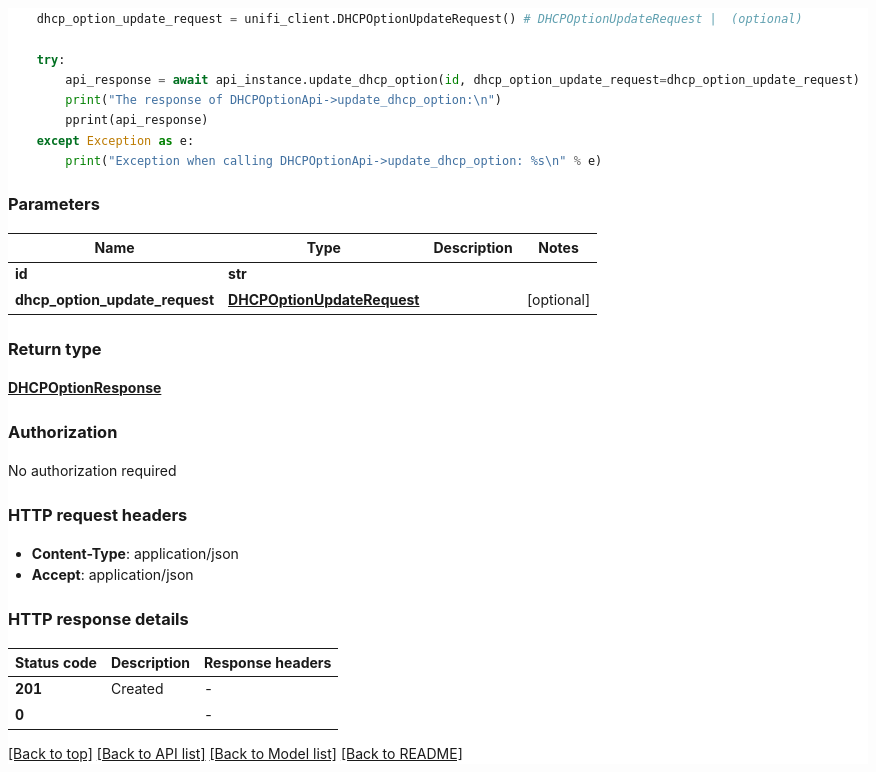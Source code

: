 ```python
    dhcp_option_update_request = unifi_client.DHCPOptionUpdateRequest() # DHCPOptionUpdateRequest |  (optional)

    try:
        api_response = await api_instance.update_dhcp_option(id, dhcp_option_update_request=dhcp_option_update_request)
        print("The response of DHCPOptionApi->update_dhcp_option:\n")
        pprint(api_response)
    except Exception as e:
        print("Exception when calling DHCPOptionApi->update_dhcp_option: %s\n" % e)
```



### Parameters


Name | Type | Description  | Notes
------------- | ------------- | ------------- | -------------
 **id** | **str**|  | 
 **dhcp_option_update_request** | [**DHCPOptionUpdateRequest**](DHCPOptionUpdateRequest.md)|  | [optional] 

### Return type

[**DHCPOptionResponse**](DHCPOptionResponse.md)

### Authorization

No authorization required

### HTTP request headers

 - **Content-Type**: application/json
 - **Accept**: application/json

### HTTP response details

| Status code | Description | Response headers |
|-------------|-------------|------------------|
**201** | Created |  -  |
**0** |  |  -  |

[[Back to top]](#) [[Back to API list]](../README.md#documentation-for-api-endpoints) [[Back to Model list]](../README.md#documentation-for-models) [[Back to README]](../README.md)

